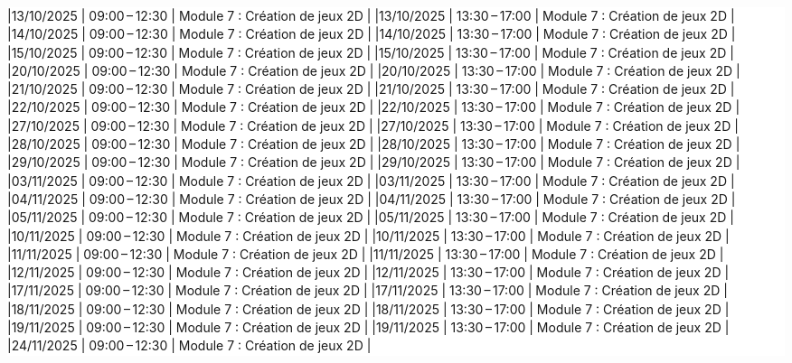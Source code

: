 |13/10/2025 | 09:00 – 12:30 | Module 7 : Création de jeux 2D |
|13/10/2025 | 13:30 – 17:00 | Module 7 : Création de jeux 2D |
|14/10/2025 | 09:00 – 12:30 | Module 7 : Création de jeux 2D |
|14/10/2025 | 13:30 – 17:00 | Module 7 : Création de jeux 2D |
|15/10/2025 | 09:00 – 12:30 | Module 7 : Création de jeux 2D |
|15/10/2025 | 13:30 – 17:00 | Module 7 : Création de jeux 2D |
|20/10/2025 | 09:00 – 12:30 | Module 7 : Création de jeux 2D |
|20/10/2025 | 13:30 – 17:00 | Module 7 : Création de jeux 2D |
|21/10/2025 | 09:00 – 12:30 | Module 7 : Création de jeux 2D |
|21/10/2025 | 13:30 – 17:00 | Module 7 : Création de jeux 2D |
|22/10/2025 | 09:00 – 12:30 | Module 7 : Création de jeux 2D |
|22/10/2025 | 13:30 – 17:00 | Module 7 : Création de jeux 2D |
|27/10/2025 | 09:00 – 12:30 | Module 7 : Création de jeux 2D |
|27/10/2025 | 13:30 – 17:00 | Module 7 : Création de jeux 2D |
|28/10/2025 | 09:00 – 12:30 | Module 7 : Création de jeux 2D |
|28/10/2025 | 13:30 – 17:00 | Module 7 : Création de jeux 2D |
|29/10/2025 | 09:00 – 12:30 | Module 7 : Création de jeux 2D |
|29/10/2025 | 13:30 – 17:00 | Module 7 : Création de jeux 2D |
|03/11/2025 | 09:00 – 12:30 | Module 7 : Création de jeux 2D |
|03/11/2025 | 13:30 – 17:00 | Module 7 : Création de jeux 2D |
|04/11/2025 | 09:00 – 12:30 | Module 7 : Création de jeux 2D |
|04/11/2025 | 13:30 – 17:00 | Module 7 : Création de jeux 2D |
|05/11/2025 | 09:00 – 12:30 | Module 7 : Création de jeux 2D |
|05/11/2025 | 13:30 – 17:00 | Module 7 : Création de jeux 2D |
|10/11/2025 | 09:00 – 12:30 | Module 7 : Création de jeux 2D |
|10/11/2025 | 13:30 – 17:00 | Module 7 : Création de jeux 2D |
|11/11/2025 | 09:00 – 12:30 | Module 7 : Création de jeux 2D |
|11/11/2025 | 13:30 – 17:00 | Module 7 : Création de jeux 2D |
|12/11/2025 | 09:00 – 12:30 | Module 7 : Création de jeux 2D |
|12/11/2025 | 13:30 – 17:00 | Module 7 : Création de jeux 2D |
|17/11/2025 | 09:00 – 12:30 | Module 7 : Création de jeux 2D |
|17/11/2025 | 13:30 – 17:00 | Module 7 : Création de jeux 2D |
|18/11/2025 | 09:00 – 12:30 | Module 7 : Création de jeux 2D |
|18/11/2025 | 13:30 – 17:00 | Module 7 : Création de jeux 2D |
|19/11/2025 | 09:00 – 12:30 | Module 7 : Création de jeux 2D |
|19/11/2025 | 13:30 – 17:00 | Module 7 : Création de jeux 2D |
|24/11/2025 | 09:00 – 12:30 | Module 7 : Création de jeux 2D |